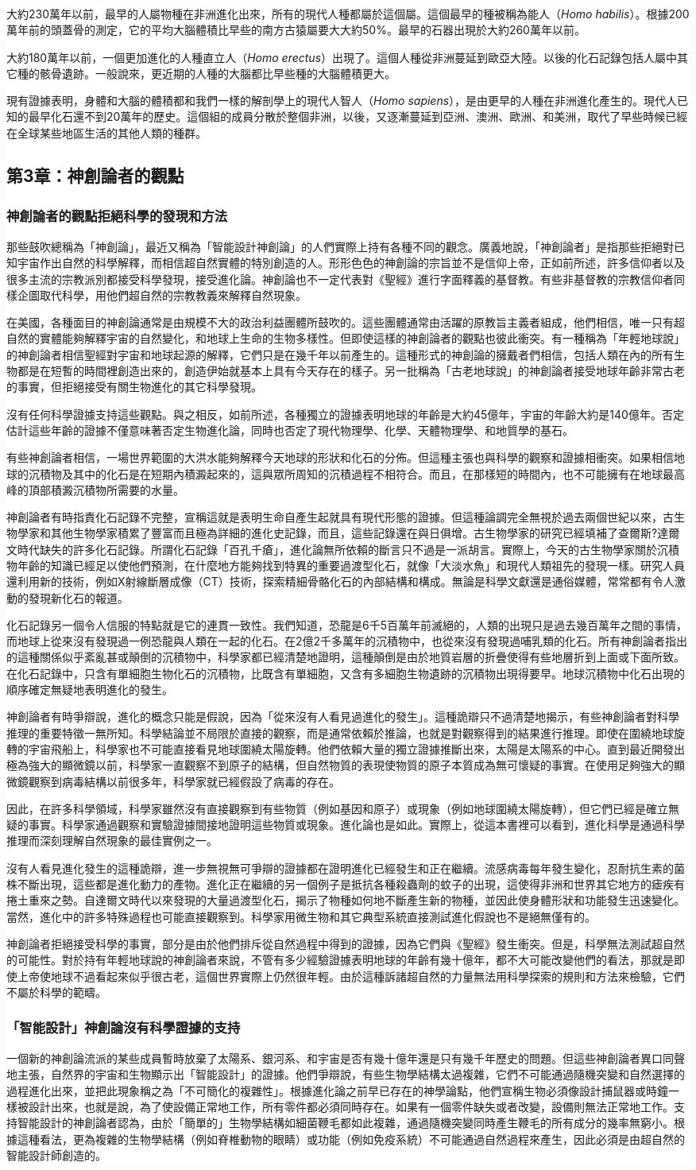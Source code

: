 大約230萬年以前，最早的人屬物種在非洲進化出來，所有的現代人種都屬於這個屬。這個最早的種被稱為能人（*Homo habilis*）。根據200萬年前的頭蓋骨的測定，它的平均大腦體積比早些的南方古猿屬要大大約50%。最早的石器出現於大約260萬年以前。

大約180萬年以前，一個更加進化的人種直立人（*Homo erectus*）出現了。這個人種從非洲蔓延到歐亞大陸。以後的化石記錄包括人屬中其它種的骸骨遺跡。一般說來，更近期的人種的大腦都比早些種的大腦體積更大。

現有證據表明，身體和大腦的體積都和我們一樣的解剖學上的現代人智人（*Homo sapiens*），是由更早的人種在非洲進化產生的。現代人已知的最早化石還不到20萬年的歷史。這個組的成員分散於整個非洲，以後，又逐漸蔓延到亞洲、澳洲、歐洲、和美洲，取代了早些時候已經在全球某些地區生活的其他人類的種群。

## 第3章：神創論者的觀點

### 神創論者的觀點拒絕科學的發現和方法

那些鼓吹總稱為「神創論」，最近又稱為「智能設計神創論」的人們實際上持有各種不同的觀念。廣義地說，「神創論者」是指那些拒絕對已知宇宙作出自然的科學解釋，而相信超自然實體的特別創造的人。形形色色的神創論的宗旨並不是信仰上帝，正如前所述，許多信仰者以及很多主流的宗教派別都接受科學發現，接受進化論。神創論也不一定代表對《聖經》進行字面釋義的基督教。有些非基督教的宗教信仰者同樣企圖取代科學，用他們超自然的宗教教義來解釋自然現象。

在美國，各種面目的神創論通常是由規模不大的政治利益團體所鼓吹的。這些團體通常由活躍的原教旨主義者組成，他們相信，唯一只有超自然的實體能夠解釋宇宙的自然變化，和地球上生命的生物多樣性。但即使這樣的神創論者的觀點也彼此衝突。有一種稱為「年輕地球說」的神創論者相信聖經對宇宙和地球起源的解釋，它們只是在幾千年以前產生的。這種形式的神創論的擁戴者們相信，包括人類在內的所有生物都是在短暫的時間裡創造出來的，創造伊始就基本上具有今天存在的樣子。另一批稱為「古老地球說」的神創論者接受地球年齡非常古老的事實，但拒絕接受有關生物進化的其它科學發現。

沒有任何科學證據支持這些觀點。與之相反，如前所述，各種獨立的證據表明地球的年齡是大約45億年，宇宙的年齡大約是140億年。否定估計這些年齡的證據不僅意味著否定生物進化論，同時也否定了現代物理學、化學、天體物理學、和地質學的基石。

有些神創論者相信，一場世界範圍的大洪水能夠解釋今天地球的形狀和化石的分佈。但這種主張也與科學的觀察和證據相衝突。如果相信地球的沉積物及其中的化石是在短期內積澱起來的，這與眾所周知的沉積過程不相符合。而且，在那樣短的時間內，也不可能擁有在地球最高峰的頂部積澱沉積物所需要的水量。

神創論者有時指責化石記錄不完整，宣稱這就是表明生命自產生起就具有現代形態的證據。但這種論調完全無視於過去兩個世紀以來，古生物學家和其他生物學家積累了豐富而且極為詳細的進化史記錄，而且，這些記錄還在與日俱增。古生物學家的研究已經填補了查爾斯?達爾文時代缺失的許多化石記錄。所謂化石記錄「百孔千瘡」，進化論無所依賴的斷言只不過是一派胡言。實際上，今天的古生物學家關於沉積物年齡的知識已經足以使他們預測，在什麼地方能夠找到特異的重要過渡型化石，就像「大淡水魚」和現代人類祖先的發現一樣。研究人員還利用新的技術，例如X射線斷層成像（CT）技術，探索精細骨骼化石的內部結構和構成。無論是科學文獻還是通俗媒體，常常都有令人激動的發現新化石的報道。

化石記錄另一個令人信服的特點就是它的連貫一致性。我們知道，恐龍是6千5百萬年前滅絕的，人類的出現只是過去幾百萬年之間的事情，而地球上從來沒有發現過一例恐龍與人類在一起的化石。在2億2千多萬年的沉積物中，也從來沒有發現過哺乳類的化石。所有神創論者指出的這種關係似乎紊亂甚或顛倒的沉積物中，科學家都已經清楚地證明，這種顛倒是由於地質岩層的折疊使得有些地層折到上面或下面所致。在化石記錄中，只含有單細胞生物化石的沉積物，比既含有單細胞，又含有多細胞生物遺跡的沉積物出現得要早。地球沉積物中化石出現的順序確定無疑地表明進化的發生。

神創論者有時爭辯說，進化的概念只能是假說，因為「從來沒有人看見過進化的發生」。這種詭辯只不過清楚地揭示，有些神創論者對科學推理的重要特徵一無所知。科學結論並不局限於直接的觀察，而是通常依賴於推論，也就是對觀察得到的結果進行推理。即使在圍繞地球旋轉的宇宙飛船上，科學家也不可能直接看見地球圍繞太陽旋轉。他們依賴大量的獨立證據推斷出來，太陽是太陽系的中心。直到最近開發出極為強大的顯微鏡以前，科學家一直觀察不到原子的結構，但自然物質的表現使物質的原子本質成為無可懷疑的事實。在使用足夠強大的顯微鏡觀察到病毒結構以前很多年，科學家就已經假設了病毒的存在。

因此，在許多科學領域，科學家雖然沒有直接觀察到有些物質（例如基因和原子）或現象（例如地球圍繞太陽旋轉），但它們已經是確立無疑的事實。科學家通過觀察和實驗證據間接地證明這些物質或現象。進化論也是如此。實際上，從這本書裡可以看到，進化科學是通過科學推理而深刻理解自然現象的最佳實例之一。

沒有人看見進化發生的這種詭辯，進一步無視無可爭辯的證據都在證明進化已經發生和正在繼續。流感病毒每年發生變化，忍耐抗生素的菌株不斷出現，這些都是進化動力的產物。進化正在繼續的另一個例子是抵抗各種殺蟲劑的蚊子的出現，這使得非洲和世界其它地方的瘧疾有捲土重來之勢。自達爾文時代以來發現的大量過渡型化石，揭示了物種如何地不斷產生新的物種，並因此使身體形狀和功能發生迅速變化。當然，進化中的許多特殊過程也可能直接觀察到。科學家用微生物和其它典型系統直接測試進化假說也不是絕無僅有的。

神創論者拒絕接受科學的事實，部分是由於他們排斥從自然過程中得到的證據，因為它們與《聖經》發生衝突。但是，科學無法測試超自然的可能性。對於持有年輕地球說的神創論者來說，不管有多少經驗證據表明地球的年齡有幾十億年，都不大可能改變他們的看法，那就是即使上帝使地球不過看起來似乎很古老，這個世界實際上仍然很年輕。由於這種訴諸超自然的力量無法用科學探索的規則和方法來檢驗，它們不屬於科學的範疇。

### 「智能設計」神創論沒有科學證據的支持

一個新的神創論流派的某些成員暫時放棄了太陽系、銀河系、和宇宙是否有幾十億年還是只有幾千年歷史的問題。但這些神創論者異口同聲地主張，自然界的宇宙和生物顯示出「智能設計」的證據。他們爭辯說，有些生物學結構太過複雜，它們不可能通過隨機突變和自然選擇的過程進化出來，並把此現象稱之為「不可簡化的複雜性」。根據進化論之前早已存在的神學論點，他們宣稱生物必須像設計捕鼠器或時鐘一樣被設計出來，也就是說，為了使設備正常地工作，所有零件都必須同時存在。如果有一個零件缺失或者改變，設備則無法正常地工作。支持智能設計的神創論者認為，由於「簡單的」生物學結構如細菌鞭毛都如此複雜，通過隨機突變同時產生鞭毛的所有成分的幾率無窮小。根據這種看法，更為複雜的生物學結構（例如脊椎動物的眼睛）或功能（例如免疫系統）不可能通過自然過程來產生，因此必須是由超自然的智能設計師創造的。
